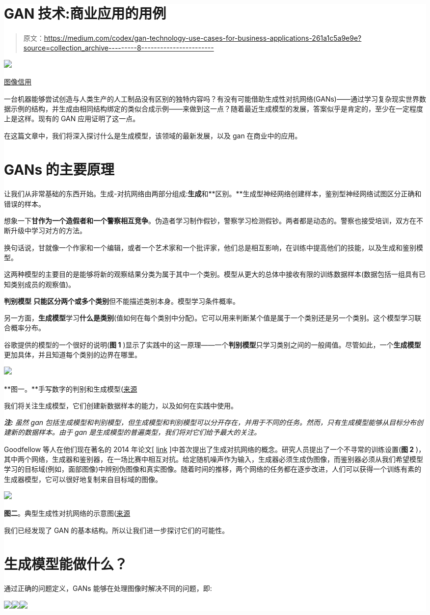 # GAN 技术:商业应用的用例

> 原文：<https://medium.com/codex/gan-technology-use-cases-for-business-applications-261a1c5a9e9e?source=collection_archive---------8----------------------->

![](img/8b65810559b6b8e6ab62fa888dc4d3b4.png)

[图像信用](https://www.pexels.com/photo/photo-of-code-projected-over-woman-3861969/)

一台机器能够尝试创造与人类生产的人工制品没有区别的独特内容吗？有没有可能借助生成性对抗网络(GANs)——通过学习复杂现实世界数据示例的结构，并生成由相同结构绑定的类似合成示例——来做到这一点？随着最近生成模型的发展，答案似乎是肯定的，至少在一定程度上是这样。现有的 GAN 应用证明了这一点。

在这篇文章中，我们将深入探讨什么是生成模型，该领域的最新发展，以及 gan 在商业中的应用。

# GANs 的主要原理

让我们从非常基础的东西开始。生成-对抗网络由两部分组成:**生成**和**区别。**生成型神经网络创建样本，鉴别型神经网络试图区分正确和错误的样本。

想象一下**甘作为一个造假者和一个警察相互竞争**。伪造者学习制作假钞，警察学习检测假钞。两者都是动态的。警察也接受培训，双方在不断升级中学习对方的方法。

换句话说，甘就像一个作家和一个编辑，或者一个艺术家和一个批评家，他们总是相互影响，在训练中提高他们的技能，以及生成和鉴别模型。

这两种模型的主要目的是能够将新的观察结果分类为属于其中一个类别。模型从更大的总体中接收有限的训练数据样本(数据包括一组具有已知类别成员的观察值)。

**判别模型** **只能区分两个或多个类别**但不能描述类别本身。模型学习条件概率。

另一方面，**生成模型**学习**什么是类别**(值如何在每个类别中分配)。它可以用来判断某个值是属于一个类别还是另一个类别。这个模型学习联合概率分布。

谷歌提供的模型的一个很好的说明(**图 1** )显示了实践中的这一原理——一个**判别模型**只学习类别之间的一般阈值。尽管如此，一个**生成模型**更加具体，并且知道每个类别的边界在哪里。

![](img/cf0d65768eadd26ef71eafa69d57732d.png)

**图一。**手写数字的判别和生成模型([来源](https://developers.google.com/machine-learning/gan/generative)

我们将关注生成模型，它们创建新数据样本的能力，以及如何在实践中使用。

***注:*** *虽然 gan 包括生成模型和判别模型，但生成模型和判别模型可以分开存在，并用于不同的任务。然而，只有生成模型能够从目标分布创建新的数据样本。由于 gan 是生成模型的普遍类型，我们将对它们给予最大的关注。*

Goodfellow 等人在他们现在著名的 2014 年论文[ [link](https://arxiv.org/abs/1406.2661) ]中首次提出了生成对抗网络的概念。研究人员提出了一个不寻常的训练设置(**图 2** )，其中两个网络，生成器和鉴别器，在一场比赛中相互对抗。给定随机噪声作为输入，生成器必须生成伪图像，而鉴别器必须从我们希望模型学习的目标域(例如，面部图像)中辨别伪图像和真实图像。随着时间的推移，两个网络的任务都在逐步改进，人们可以获得一个训练有素的生成器模型，它可以很好地复制来自目标域的图像。

![](img/03f455e12bd08076abe41447637560de.png)

**图二**。典型生成性对抗网络的示意图([来源](https://www.mdpi.com/2072-4292/12/7/1149/htm)

我们已经发现了 GAN 的基本结构。所以让我们进一步探讨它们的可能性。

# 生成模型能做什么？

通过正确的问题定义，GANs 能够在处理图像时解决不同的问题，即:

![](img/a25ccf2523166bc15bfbff71e68592d8.png)![](img/efa7bd2a5af74bca9af97d822c8ffb41.png)![](img/c77ca23fc95380d92e6263a457e80071.png)
